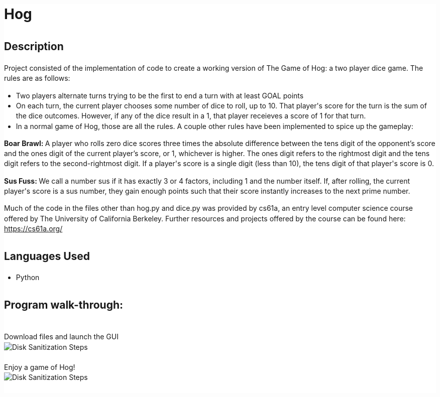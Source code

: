 <h1>Hog</h1>

<h2>Description</h2>
Project consisted of the implementation of code to create a working version of The Game of Hog: a two player dice game.  The rules are as follows:

- Two players alternate turns trying to be the first to end a turn with at least GOAL points
- On each turn, the current player chooses some number of dice to roll, up to 10. That player's score for the turn is the sum of the dice outcomes. However, if any of the dice result in a 1, that player receieves a score of 1 for that turn.
- In a normal game of Hog, those are all the rules.  A couple other rules have been implemented to spice up the gameplay:

<b>Boar Brawl: </b> A player who rolls zero dice scores three times the absolute difference between the tens digit of the opponent’s score and the ones digit of the current player’s score, or 1, whichever is higher. The ones digit refers to the rightmost digit and the tens digit refers to the second-rightmost digit. If a player's score is a single digit (less than 10), the tens digit of that player's score is 0.

<b>Sus Fuss: </b> We call a number sus if it has exactly 3 or 4 factors, including 1 and the number itself. If, after rolling, the current player's score is a sus number, they gain enough points such that their score instantly increases to the next prime number.

Much of the code in the files other than hog.py and dice.py was provided by cs61a, an entry level computer science course offered by The University of California Berkeley.  Further resources and projects offered by the course can be found here: https://cs61a.org/



<h2>Languages Used</h2>

- Python

<h2>Program walk-through:</h2>

<br />
Download files and launch the GUI <br/>

<img src="https://i.imgur.com/q59Vlqv.png" height="80%" width="80%" alt="Disk Sanitization Steps"/>
<br />
<br />
Enjoy a game of Hog!  <br/>

<img src="https://i.imgur.com/VyBqe2F.png" height="80%" width="80%" alt="Disk Sanitization Steps"/>
<br />
<br />

